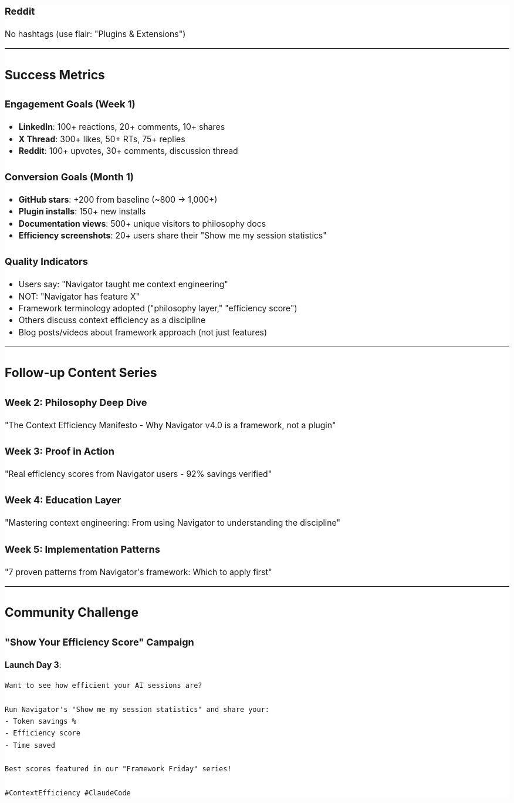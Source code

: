 ### Reddit
No hashtags (use flair: "Plugins & Extensions")

---

## Success Metrics

### Engagement Goals (Week 1)
- **LinkedIn**: 100+ reactions, 20+ comments, 10+ shares
- **X Thread**: 300+ likes, 50+ RTs, 75+ replies
- **Reddit**: 100+ upvotes, 30+ comments, discussion thread

### Conversion Goals (Month 1)
- **GitHub stars**: +200 from baseline (~800 → 1,000+)
- **Plugin installs**: 150+ new installs
- **Documentation views**: 500+ unique visitors to philosophy docs
- **Efficiency screenshots**: 20+ users share their "Show me my session statistics"

### Quality Indicators
- Users say: "Navigator taught me context engineering"
- NOT: "Navigator has feature X"
- Framework terminology adopted ("philosophy layer," "efficiency score")
- Others discuss context efficiency as a discipline
- Blog posts/videos about framework approach (not just features)

---

## Follow-up Content Series

### Week 2: Philosophy Deep Dive
"The Context Efficiency Manifesto - Why Navigator v4.0 is a framework, not a plugin"

### Week 3: Proof in Action
"Real efficiency scores from Navigator users - 92% savings verified"

### Week 4: Education Layer
"Mastering context engineering: From using Navigator to understanding the discipline"

### Week 5: Implementation Patterns
"7 proven patterns from Navigator's framework: Which to apply first"

---

## Community Challenge

### "Show Your Efficiency Score" Campaign

**Launch Day 3**:
```
Want to see how efficient your AI sessions are?

Run Navigator's "Show me my session statistics" and share your:
- Token savings %
- Efficiency score
- Time saved

Best scores featured in our "Framework Friday" series!

#ContextEfficiency #ClaudeCode
```
